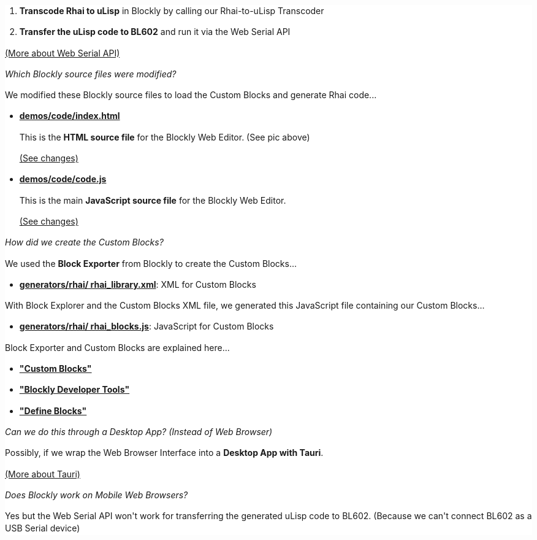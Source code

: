 1.  __Transcode Rhai to uLisp__ in Blockly by calling our Rhai-to-uLisp Transcoder

1.  __Transfer the uLisp code to BL602__ and run it via the Web Serial API

[(More about Web Serial API)](https://lupyuen.github.io/articles/lisp#web-browser-controls-bl602-with-web-serial-api)

_Which Blockly source files were modified?_

We modified these Blockly source files to load the Custom Blocks and generate Rhai code...

-   [__demos/code/index.html__](https://github.com/lupyuen2/blockly-bl602/blob/master/demos/code/index.html) 

    This is the __HTML source file__ for the Blockly Web Editor. (See pic above)

    [(See changes)](https://github.com/lupyuen2/blockly-bl602/pull/2/files#diff-dcf2ffe98d7d8b4a0dd7b9f769557dbe8c9e0e726236ef229def25c956a43d8f)

-   [__demos/code/code.js__](https://github.com/lupyuen2/blockly-bl602/blob/master/demos/code/code.js)

    This is the main __JavaScript source file__ for the Blockly Web Editor.

    [(See changes)](https://github.com/lupyuen2/blockly-bl602/pull/2/files#diff-d72873b861dee958e5d443c919726dd856de594bd56b1e73d8948a7719163553)

_How did we create the Custom Blocks?_

We used the __Block Exporter__ from Blockly to create the Custom Blocks...

-   [__generators/rhai/ rhai_library.xml__](https://github.com/lupyuen2/blockly-bl602/blob/master/generators/rhai/rhai_library.xml): XML for Custom Blocks

With Block Explorer and the Custom Blocks XML file, we generated this JavaScript file containing our Custom Blocks...

-   [__generators/rhai/ rhai_blocks.js__](https://github.com/lupyuen2/blockly-bl602/blob/master/generators/rhai/rhai_blocks.js): JavaScript for Custom Blocks

Block Exporter and Custom Blocks are explained here...

-   [__"Custom Blocks"__](https://developers.google.com/blockly/guides/create-custom-blocks/overview)

-   [__"Blockly Developer Tools"__](https://developers.google.com/blockly/guides/create-custom-blocks/blockly-developer-tools)

-   [__"Define Blocks"__](https://developers.google.com/blockly/guides/create-custom-blocks/define-blocks)

_Can we do this through a Desktop App? (Instead of Web Browser)_

Possibly, if we wrap the Web Browser Interface into a __Desktop App with Tauri__.

[(More about Tauri)](https://tauri.studio/en/)

_Does Blockly work on Mobile Web Browsers?_

Yes but the Web Serial API won't work for transferring the generated uLisp code to BL602. (Because we can't connect BL602 as a USB Serial device)
